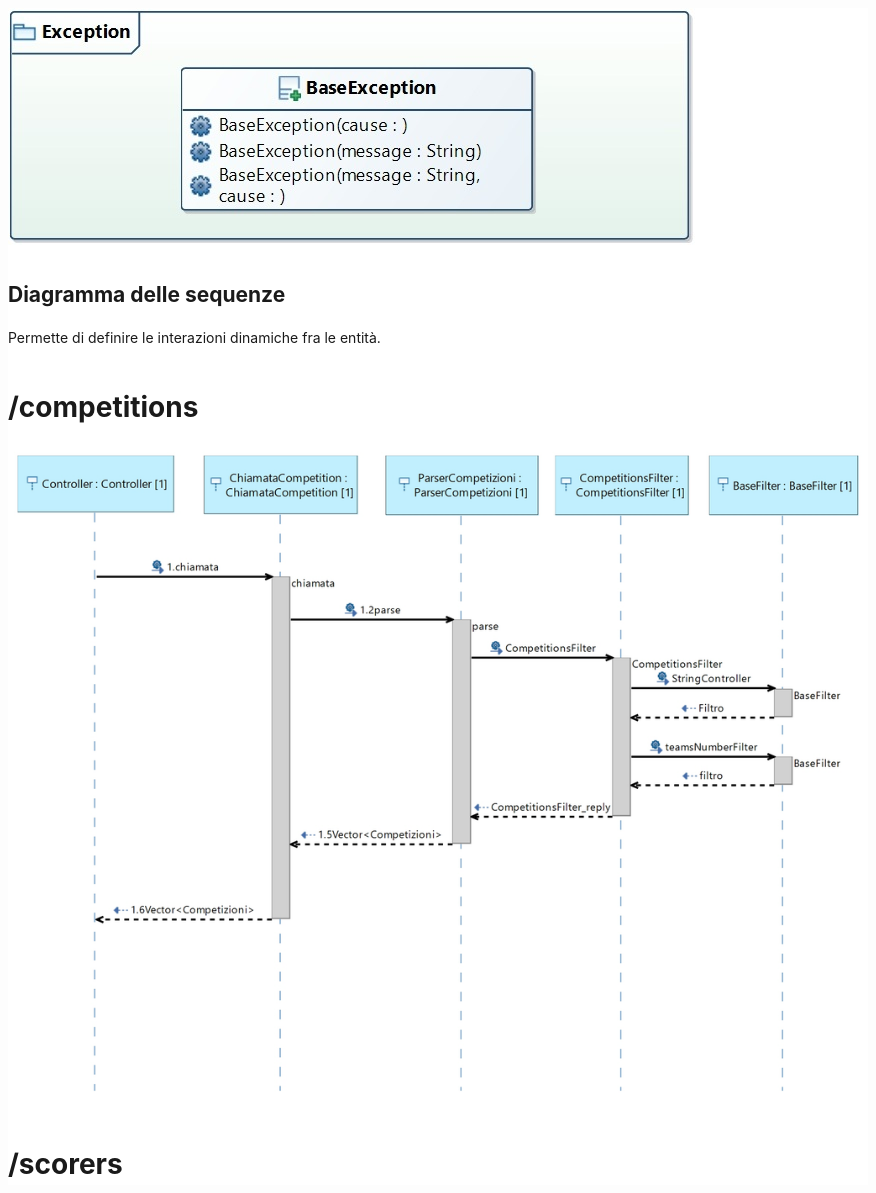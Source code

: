![alt text](https://github.com/IllyPendragon/ProgrammazioneAdOggetti/blob/main/UML/Exception.jpg)  
<a name="sqz"></a>  
## Diagramma delle sequenze  
Permette di definire le interazioni dinamiche fra le entità.  
  
# /competitions  
![alt text](https://github.com/IllyPendragon/ProgrammazioneAdOggetti/blob/main/UML/Sequence%20DiagramCompetitions.jpg)  
# /scorers  
